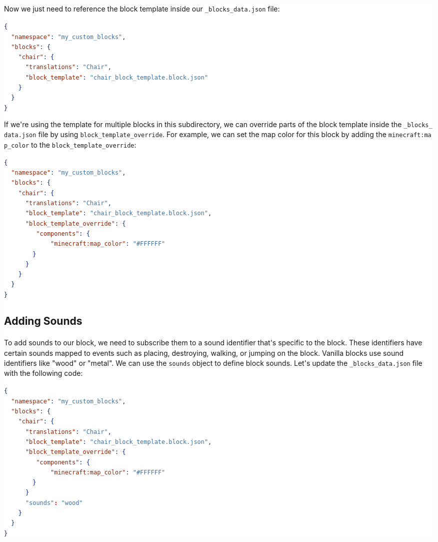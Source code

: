 Now we just need to reference the block template inside our `_blocks_data.json` file:

``` json
{
  "namespace": "my_custom_blocks",
  "blocks": {
    "chair": {
      "translations": "Chair",
      "block_template": "chair_block_template.block.json"
    }
  }
}
```

If we're using the template for multiple blocks in this subdirectory, we can override parts of the block template inside the `_blocks_data.json` file by using `block_template_override`. For example, we can set the map color for this block by adding the `minecraft:map_color` to the `block_template_override`:

``` json
{
  "namespace": "my_custom_blocks",
  "blocks": {
    "chair": {
      "translations": "Chair",
      "block_template": "chair_block_template.block.json",
      "block_template_override": {
         "components": {
             "minecraft:map_color": "#FFFFFF"
        }
      }
    }
  }
}
```

## Adding Sounds
To add sounds to our block, we need to subscribe them to a sound identifier that's specific to the block. These identifiers have certain sounds mapped to events such as placing, destroying, walking, or jumping on the block. Vanilla blocks use sound identifiers like "wood" or "metal". We can use the `sounds` object to define block sounds. Let's update the `_blocks_data.json` file with the following code:

``` json
{
  "namespace": "my_custom_blocks",
  "blocks": {
    "chair": {
      "translations": "Chair",
      "block_template": "chair_block_template.block.json",
      "block_template_override": {
         "components": {
             "minecraft:map_color": "#FFFFFF"
        }
      }
      "sounds": "wood"
    }
  }
}
```
